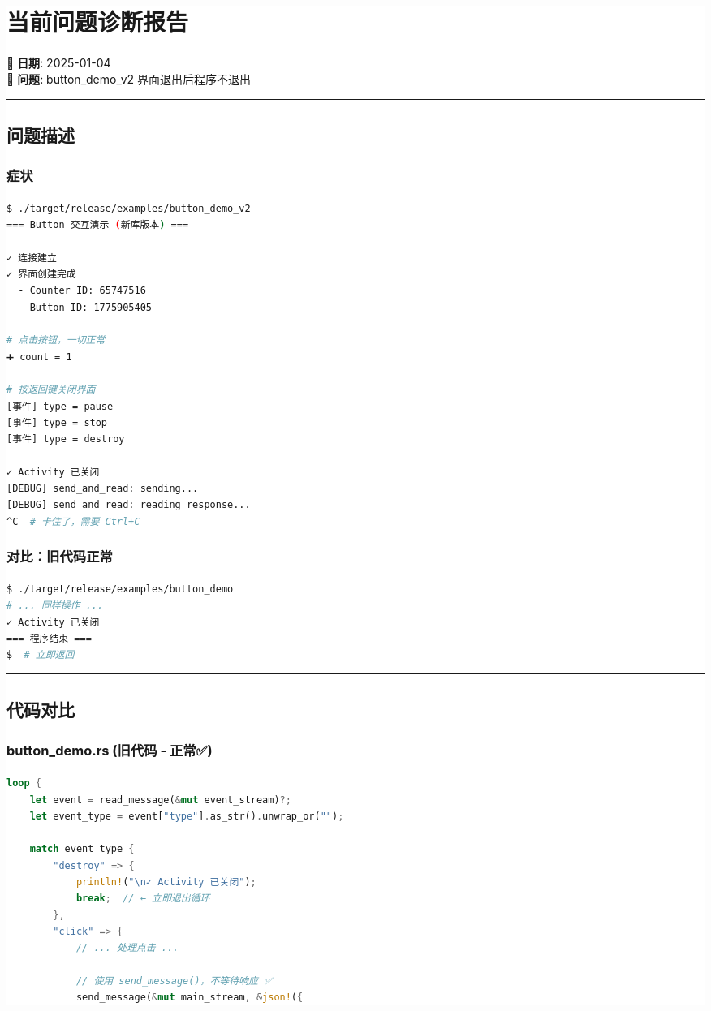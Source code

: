 # 当前问题诊断报告

📅 **日期**: 2025-01-04  
🎯 **问题**: button_demo_v2 界面退出后程序不退出

---

## 问题描述

### 症状
```bash
$ ./target/release/examples/button_demo_v2
=== Button 交互演示 (新库版本) ===

✓ 连接建立
✓ 界面创建完成
  - Counter ID: 65747516
  - Button ID: 1775905405

# 点击按钮，一切正常
➕ count = 1

# 按返回键关闭界面
[事件] type = pause
[事件] type = stop
[事件] type = destroy

✓ Activity 已关闭
[DEBUG] send_and_read: sending...
[DEBUG] send_and_read: reading response...
^C  # 卡住了，需要 Ctrl+C
```

### 对比：旧代码正常
```bash
$ ./target/release/examples/button_demo
# ... 同样操作 ...
✓ Activity 已关闭
=== 程序结束 ===
$  # 立即返回
```

---

## 代码对比

### button_demo.rs (旧代码 - 正常✅)
```rust
loop {
    let event = read_message(&mut event_stream)?;
    let event_type = event["type"].as_str().unwrap_or("");
    
    match event_type {
        "destroy" => {
            println!("\n✓ Activity 已关闭");
            break;  // ← 立即退出循环
        },
        "click" => {
            // ... 处理点击 ...
            
            // 使用 send_message()，不等待响应 ✅
            send_message(&mut main_stream, &json!({
```